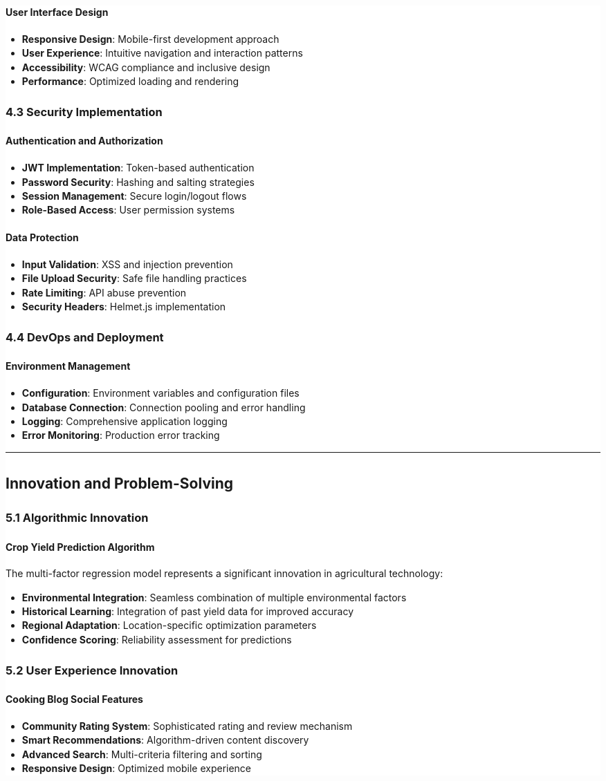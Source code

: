 #### User Interface Design
- **Responsive Design**: Mobile-first development approach
- **User Experience**: Intuitive navigation and interaction patterns
- **Accessibility**: WCAG compliance and inclusive design
- **Performance**: Optimized loading and rendering

### 4.3 Security Implementation

#### Authentication and Authorization
- **JWT Implementation**: Token-based authentication
- **Password Security**: Hashing and salting strategies
- **Session Management**: Secure login/logout flows
- **Role-Based Access**: User permission systems

#### Data Protection
- **Input Validation**: XSS and injection prevention
- **File Upload Security**: Safe file handling practices
- **Rate Limiting**: API abuse prevention
- **Security Headers**: Helmet.js implementation

### 4.4 DevOps and Deployment

#### Environment Management
- **Configuration**: Environment variables and configuration files
- **Database Connection**: Connection pooling and error handling
- **Logging**: Comprehensive application logging
- **Error Monitoring**: Production error tracking

---

## Innovation and Problem-Solving

### 5.1 Algorithmic Innovation

#### Crop Yield Prediction Algorithm
The multi-factor regression model represents a significant innovation in agricultural technology:

- **Environmental Integration**: Seamless combination of multiple environmental factors
- **Historical Learning**: Integration of past yield data for improved accuracy
- **Regional Adaptation**: Location-specific optimization parameters
- **Confidence Scoring**: Reliability assessment for predictions

### 5.2 User Experience Innovation

#### Cooking Blog Social Features
- **Community Rating System**: Sophisticated rating and review mechanism
- **Smart Recommendations**: Algorithm-driven content discovery
- **Advanced Search**: Multi-criteria filtering and sorting
- **Responsive Design**: Optimized mobile experience
